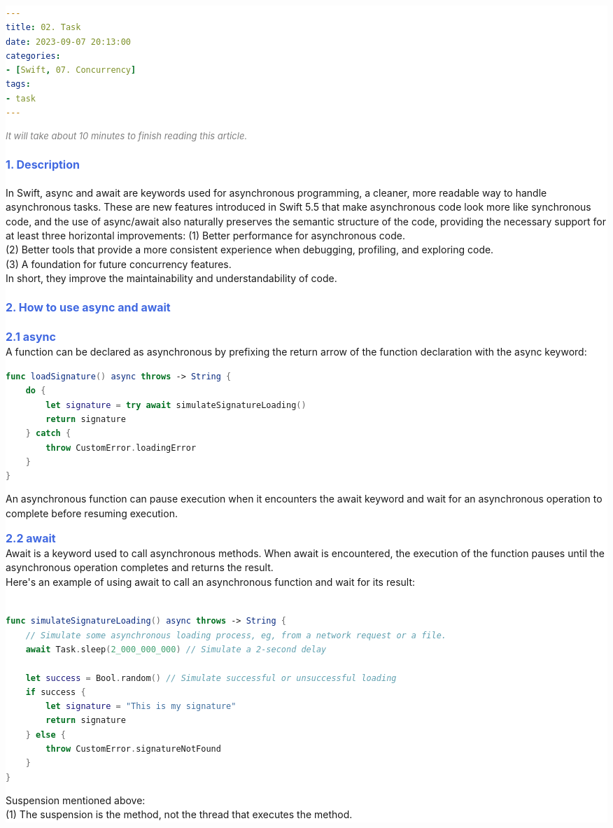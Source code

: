 ```yaml
---
title: 02. Task
date: 2023-09-07 20:13:00
categories: 
- [Swift, 07. Concurrency]
tags:
- task
---
```


<font color=gray size=2>*It will take about 10 minutes to finish reading this article.*</font>


#### <font size=3 color=#4169E1>1. Description</font> 
 
In Swift, async and await are keywords used for asynchronous programming, a cleaner, more readable way to handle asynchronous tasks. These are new features introduced in Swift 5.5 that make asynchronous code look more like synchronous code, and the use of async/await also naturally preserves the semantic structure of the code, providing the necessary support for at least three horizontal improvements: 
(1) Better performance for asynchronous code.   
(2) Better tools that provide a more consistent experience when debugging, profiling, and exploring code.   
(3) A foundation for future concurrency features.           
In short, they improve the maintainability and understandability of code.
 
#### <font size=3 color=#4169E1>2. How to use async and await</font>  

<font size=3 color=#4169E1>**2.1 async**</font>  
A function can be declared as asynchronous by prefixing the return arrow of the function declaration with the async keyword:
```Swift
func loadSignature() async throws -> String {
    do {
        let signature = try await simulateSignatureLoading()
        return signature
    } catch {
        throw CustomError.loadingError
    }
}
```
An asynchronous function can pause execution when it encounters the await keyword and wait for an asynchronous operation to complete before resuming execution. 

<font size=3 color=#4169E1>**2.2 await**</font>  
Await is a keyword used to call asynchronous methods. When await is encountered, the execution of the function pauses until the asynchronous operation completes and returns the result.        
Here's an example of using await to call an asynchronous function and wait for its result: 
```Swift

func simulateSignatureLoading() async throws -> String {
    // Simulate some asynchronous loading process, eg, from a network request or a file.
    await Task.sleep(2_000_000_000) // Simulate a 2-second delay

    let success = Bool.random() // Simulate successful or unsuccessful loading
    if success {
        let signature = "This is my signature"
        return signature
    } else {
        throw CustomError.signatureNotFound
    }
}
```
Suspension mentioned above:         
(1) The suspension is the method, not the thread that executes the method.      